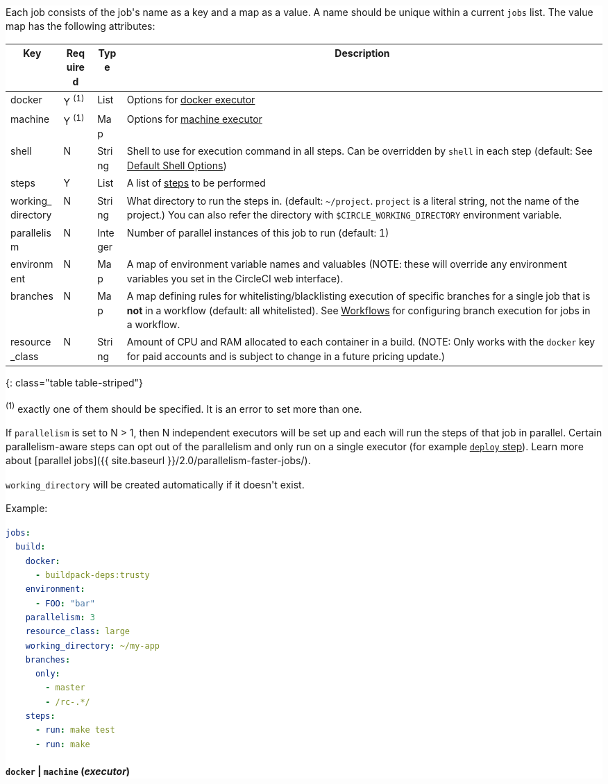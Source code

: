 Each job consists of the job's name as a key and a map as a value. A name should be unique within a current `jobs` list. The value map has the following attributes:

Key | Required | Type | Description
----|-----------|------|------------
docker | Y <sup>(1)</sup> | List | Options for [docker executor](#docker)
machine | Y <sup>(1)</sup> | Map | Options for [machine executor](#machine)
shell | N | String | Shell to use for execution command in all steps. Can be overridden by `shell` in each step (default: See [Default Shell Options](#default-shell-options))
steps | Y | List | A list of [steps](#steps) to be performed
working_directory | N | String | What directory to run the steps in. (default: `~/project`. `project` is a literal string, not the name of the project.) You can also refer the directory with `$CIRCLE_WORKING_DIRECTORY` environment variable.
parallelism | N | Integer | Number of parallel instances of this job to run (default: 1)
environment | N | Map | A map of environment variable names and valuables (NOTE: these will override any environment variables you set in the CircleCI web interface).
branches | N | Map | A map defining rules for whitelisting/blacklisting execution of specific branches for a single job that is **not** in a workflow (default: all whitelisted). See [Workflows](#workflows) for configuring branch execution for jobs in a workflow.
resource_class | N | String | Amount of CPU and RAM allocated to each container in a build. (NOTE: Only works with the `docker` key for paid accounts and is subject to change in a future pricing update.)
{: class="table table-striped"}

<sup>(1)</sup> exactly one of them should be specified. It is an error to set more than one.

If `parallelism` is set to N > 1, then N independent executors will be set up and each will run the steps of that job in parallel. Certain parallelism-aware steps can opt out of the parallelism and only run on a single executor (for example [`deploy` step](#deploy)). Learn more about [parallel jobs]({{ site.baseurl }}/2.0/parallelism-faster-jobs/).

`working_directory` will be created automatically if it doesn't exist.

Example:
``` YAML
jobs:
  build:
    docker:
      - buildpack-deps:trusty
    environment:
      - FOO: "bar"
    parallelism: 3
    resource_class: large
    working_directory: ~/my-app
    branches:
      only:
        - master
        - /rc-.*/
    steps:
      - run: make test
      - run: make
```

#### **`docker`** | **`machine`** (_executor_)
